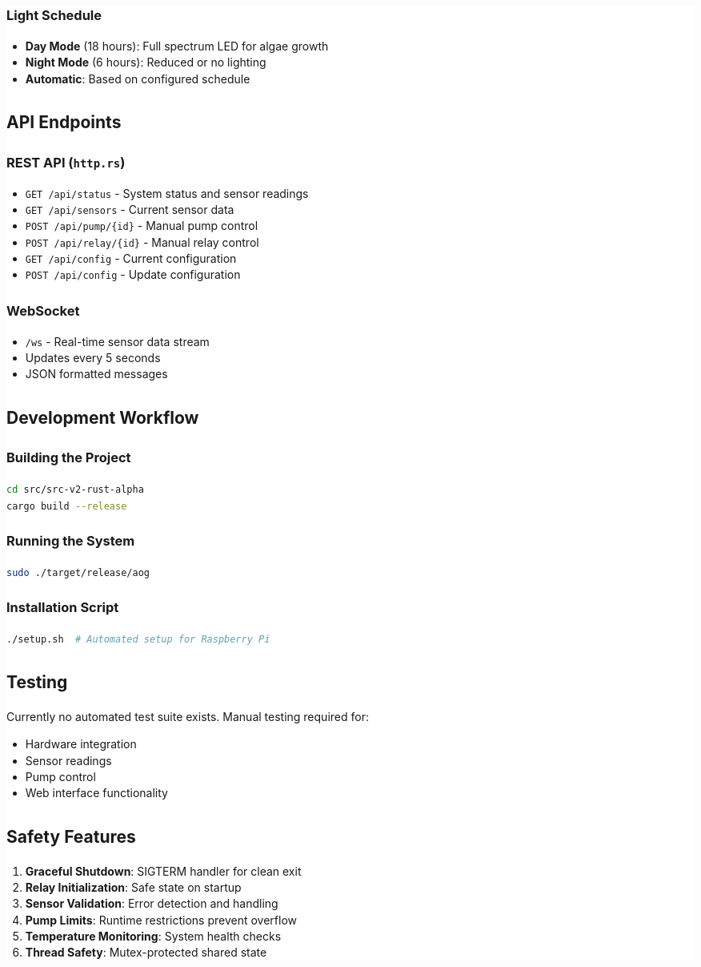 ### Light Schedule
- **Day Mode** (18 hours): Full spectrum LED for algae growth
- **Night Mode** (6 hours): Reduced or no lighting
- **Automatic**: Based on configured schedule

## API Endpoints

### REST API (`http.rs`)
- `GET /api/status` - System status and sensor readings
- `GET /api/sensors` - Current sensor data
- `POST /api/pump/{id}` - Manual pump control
- `POST /api/relay/{id}` - Manual relay control
- `GET /api/config` - Current configuration
- `POST /api/config` - Update configuration

### WebSocket
- `/ws` - Real-time sensor data stream
- Updates every 5 seconds
- JSON formatted messages

## Development Workflow

### Building the Project
```bash
cd src/src-v2-rust-alpha
cargo build --release
```

### Running the System
```bash
sudo ./target/release/aog
```

### Installation Script
```bash
./setup.sh  # Automated setup for Raspberry Pi
```

## Testing
Currently no automated test suite exists. Manual testing required for:
- Hardware integration
- Sensor readings
- Pump control
- Web interface functionality

## Safety Features
1. **Graceful Shutdown**: SIGTERM handler for clean exit
2. **Relay Initialization**: Safe state on startup
3. **Sensor Validation**: Error detection and handling
4. **Pump Limits**: Runtime restrictions prevent overflow
5. **Temperature Monitoring**: System health checks
6. **Thread Safety**: Mutex-protected shared state
